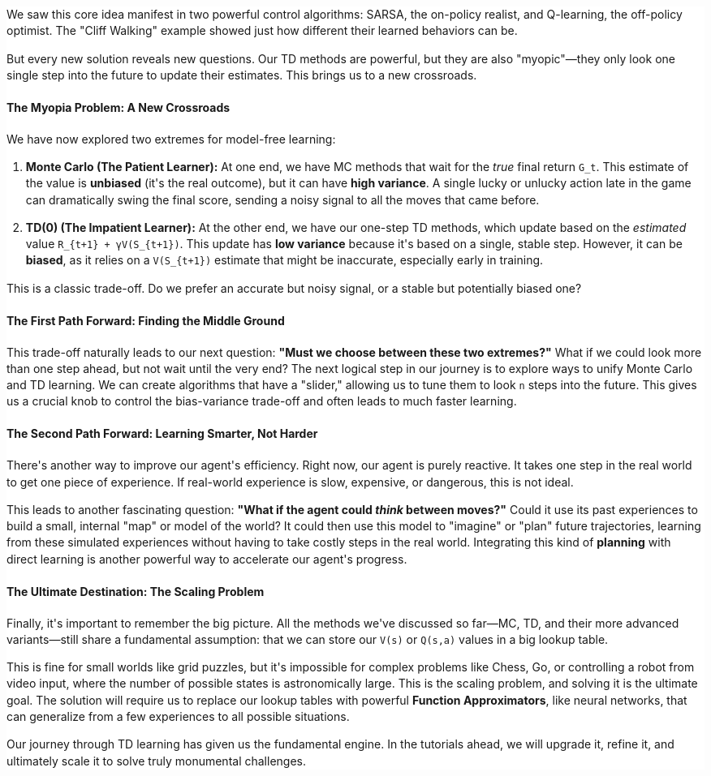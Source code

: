 We saw this core idea manifest in two powerful control algorithms: SARSA, the on-policy realist, and Q-learning, the off-policy optimist. The "Cliff Walking" example showed just how different their learned behaviors can be.

But every new solution reveals new questions. Our TD methods are powerful, but they are also "myopic"—they only look one single step into the future to update their estimates. This brings us to a new crossroads.

#### The Myopia Problem: A New Crossroads

We have now explored two extremes for model-free learning:

1.  **Monte Carlo (The Patient Learner):** At one end, we have MC methods that wait for the *true* final return `G_t`. This estimate of the value is **unbiased** (it's the real outcome), but it can have **high variance**. A single lucky or unlucky action late in the game can dramatically swing the final score, sending a noisy signal to all the moves that came before.

2.  **TD(0) (The Impatient Learner):** At the other end, we have our one-step TD methods, which update based on the *estimated* value `R_{t+1} + γV(S_{t+1})`. This update has **low variance** because it's based on a single, stable step. However, it can be **biased**, as it relies on a `V(S_{t+1})` estimate that might be inaccurate, especially early in training.

This is a classic trade-off. Do we prefer an accurate but noisy signal, or a stable but potentially biased one?

#### The First Path Forward: Finding the Middle Ground

This trade-off naturally leads to our next question: **"Must we choose between these two extremes?"** What if we could look more than one step ahead, but not wait until the very end? The next logical step in our journey is to explore ways to unify Monte Carlo and TD learning. We can create algorithms that have a "slider," allowing us to tune them to look `n` steps into the future. This gives us a crucial knob to control the bias-variance trade-off and often leads to much faster learning.

#### The Second Path Forward: Learning Smarter, Not Harder

There's another way to improve our agent's efficiency. Right now, our agent is purely reactive. It takes one step in the real world to get one piece of experience. If real-world experience is slow, expensive, or dangerous, this is not ideal.

This leads to another fascinating question: **"What if the agent could *think* between moves?"** Could it use its past experiences to build a small, internal "map" or model of the world? It could then use this model to "imagine" or "plan" future trajectories, learning from these simulated experiences without having to take costly steps in the real world. Integrating this kind of **planning** with direct learning is another powerful way to accelerate our agent's progress.

#### The Ultimate Destination: The Scaling Problem

Finally, it's important to remember the big picture. All the methods we've discussed so far—MC, TD, and their more advanced variants—still share a fundamental assumption: that we can store our `V(s)` or `Q(s,a)` values in a big lookup table.

This is fine for small worlds like grid puzzles, but it's impossible for complex problems like Chess, Go, or controlling a robot from video input, where the number of possible states is astronomically large. This is the scaling problem, and solving it is the ultimate goal. The solution will require us to replace our lookup tables with powerful **Function Approximators**, like neural networks, that can generalize from a few experiences to all possible situations.

Our journey through TD learning has given us the fundamental engine. In the tutorials ahead, we will upgrade it, refine it, and ultimately scale it to solve truly monumental challenges.